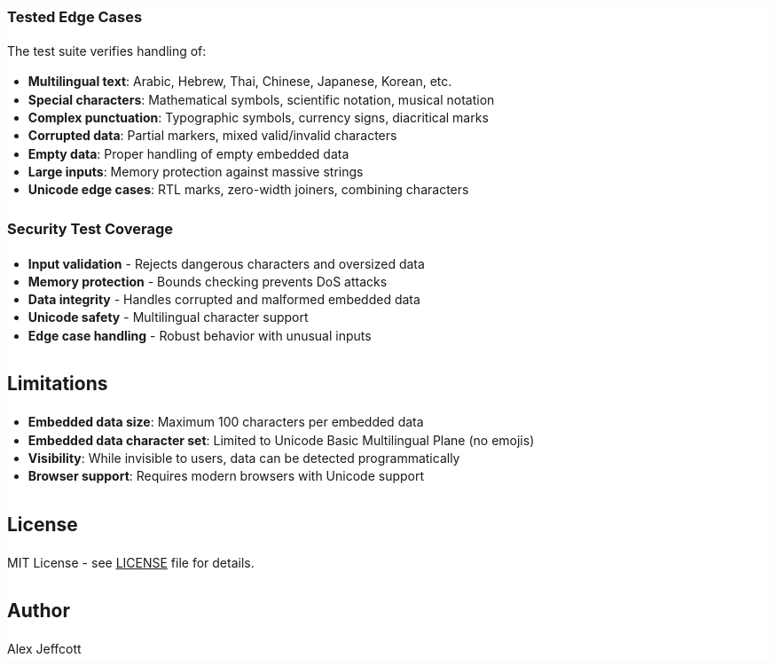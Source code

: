 ### Tested Edge Cases
The test suite verifies handling of:

- **Multilingual text**: Arabic, Hebrew, Thai, Chinese, Japanese, Korean, etc.
- **Special characters**: Mathematical symbols, scientific notation, musical notation
- **Complex punctuation**: Typographic symbols, currency signs, diacritical marks
- **Corrupted data**: Partial markers, mixed valid/invalid characters
- **Empty data**: Proper handling of empty embedded data
- **Large inputs**: Memory protection against massive strings
- **Unicode edge cases**: RTL marks, zero-width joiners, combining characters

### Security Test Coverage
- **Input validation** - Rejects dangerous characters and oversized data
- **Memory protection** - Bounds checking prevents DoS attacks  
- **Data integrity** - Handles corrupted and malformed embedded data
- **Unicode safety** - Multilingual character support
- **Edge case handling** - Robust behavior with unusual inputs

## Limitations

- **Embedded data size**: Maximum 100 characters per embedded data
- **Embedded data character set**: Limited to Unicode Basic Multilingual Plane (no emojis)
- **Visibility**: While invisible to users, data can be detected programmatically
- **Browser support**: Requires modern browsers with Unicode support

## License

MIT License - see [LICENSE](LICENSE) file for details.

## Author

Alex Jeffcott
